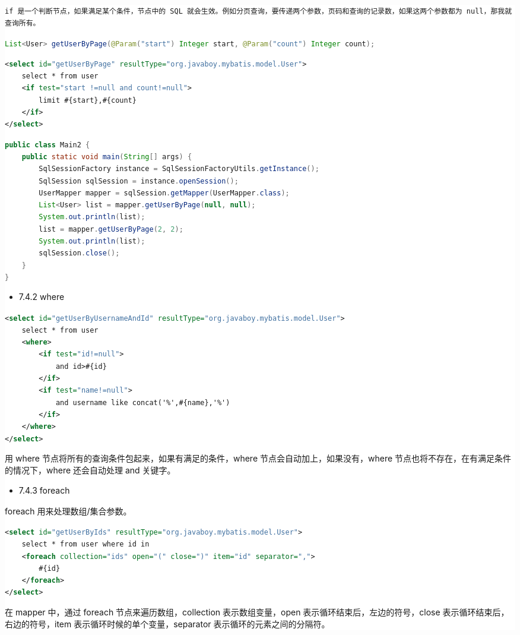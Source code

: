     if 是一个判断节点，如果满足某个条件，节点中的 SQL 就会生效。例如分页查询，要传递两个参数，页码和查询的记录数，如果这两个参数都为 null，那我就查询所有。
```java
List<User> getUserByPage(@Param("start") Integer start, @Param("count") Integer count);
```
```xml
<select id="getUserByPage" resultType="org.javaboy.mybatis.model.User">
    select * from user
    <if test="start !=null and count!=null">
        limit #{start},#{count}
    </if>
</select>
```
```java
public class Main2 {
    public static void main(String[] args) {
        SqlSessionFactory instance = SqlSessionFactoryUtils.getInstance();
        SqlSession sqlSession = instance.openSession();
        UserMapper mapper = sqlSession.getMapper(UserMapper.class);
        List<User> list = mapper.getUserByPage(null, null);
        System.out.println(list);
        list = mapper.getUserByPage(2, 2);
        System.out.println(list);
        sqlSession.close();
    }
}
```
* 7.4.2 where
```xml
<select id="getUserByUsernameAndId" resultType="org.javaboy.mybatis.model.User">
    select * from user
    <where>
        <if test="id!=null">
            and id>#{id}
        </if>
        <if test="name!=null">
            and username like concat('%',#{name},'%')
        </if>
    </where>
</select>
```
用 where 节点将所有的查询条件包起来，如果有满足的条件，where 节点会自动加上，如果没有，where 节点也将不存在，在有满足条件的情况下，where 还会自动处理 and 关键字。

* 7.4.3 foreach 
  
foreach 用来处理数组/集合参数。
```xml
<select id="getUserByIds" resultType="org.javaboy.mybatis.model.User">
    select * from user where id in
    <foreach collection="ids" open="(" close=")" item="id" separator=",">
        #{id}
    </foreach>
</select>
```
在 mapper 中，通过 foreach 节点来遍历数组，collection 表示数组变量，open 表示循环结束后，左边的符号，close 表示循环结束后，右边的符号，item 表示循环时候的单个变量，separator 表示循环的元素之间的分隔符。
